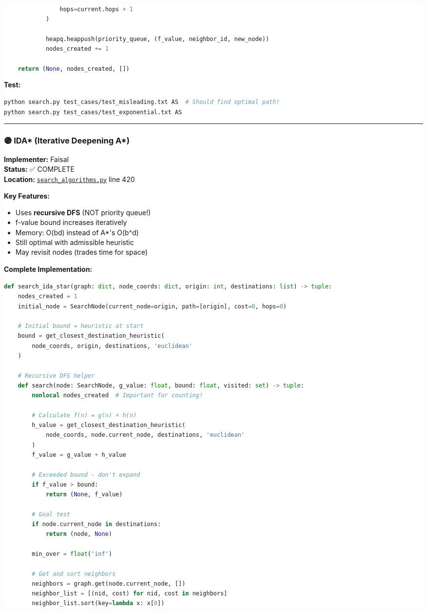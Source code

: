 ```python
                hops=current.hops + 1
            )
            
            heapq.heappush(priority_queue, (f_value, neighbor_id, new_node))
            nodes_created += 1
    
    return (None, nodes_created, [])
```

**Test:**
```bash
python search.py test_cases/test_misleading.txt AS  # Should find optimal path!
python search.py test_cases/test_exponential.txt AS
```

---

### 🟣 IDA* (Iterative Deepening A*)

**Implementer:** Faisal  
**Status:** ✅ COMPLETE  
**Location:** [`search_algorithms.py`](search_algorithms.py) line 420

**Key Features:**
- Uses **recursive DFS** (NOT priority queue!)
- f-value bound increases iteratively
- Memory: O(bd) instead of A*'s O(b^d)
- Still optimal with admissible heuristic
- May revisit nodes (trades time for space)

**Complete Implementation:**
```python
def search_ida_star(graph: dict, node_coords: dict, origin: int, destinations: list) -> tuple:
    nodes_created = 1
    initial_node = SearchNode(current_node=origin, path=[origin], cost=0, hops=0)
    
    # Initial bound = heuristic at start
    bound = get_closest_destination_heuristic(
        node_coords, origin, destinations, 'euclidean'
    )
    
    # Recursive DFS helper
    def search(node: SearchNode, g_value: float, bound: float, visited: set) -> tuple:
        nonlocal nodes_created  # Important for counting!
        
        # Calculate f(n) = g(n) + h(n)
        h_value = get_closest_destination_heuristic(
            node_coords, node.current_node, destinations, 'euclidean'
        )
        f_value = g_value + h_value
        
        # Exceeded bound - don't expand
        if f_value > bound:
            return (None, f_value)
        
        # Goal test
        if node.current_node in destinations:
            return (node, None)
        
        min_over = float('inf')
        
        # Get and sort neighbors
        neighbors = graph.get(node.current_node, [])
        neighbor_list = [(nid, cost) for nid, cost in neighbors]
        neighbor_list.sort(key=lambda x: x[0])
```